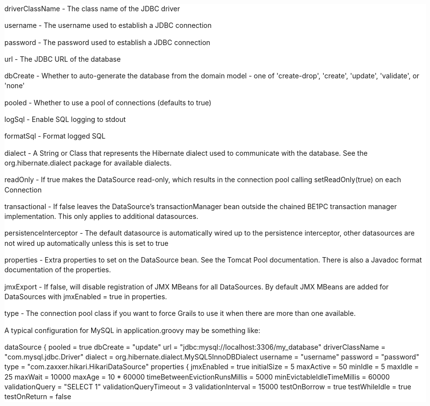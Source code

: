 driverClassName - The class name of the JDBC driver

username - The username used to establish a JDBC connection

password - The password used to establish a JDBC connection

url - The JDBC URL of the database

dbCreate - Whether to auto-generate the database from the domain model - one of 'create-drop', 'create', 'update', 'validate', or 'none'

pooled - Whether to use a pool of connections (defaults to true)

logSql - Enable SQL logging to stdout

formatSql - Format logged SQL

dialect - A String or Class that represents the Hibernate dialect used to communicate with the database.
See the org.hibernate.dialect package for available dialects.


readOnly - If true makes the DataSource read-only, which results in the connection pool calling setReadOnly(true) on each Connection

transactional - If false leaves the DataSource’s transactionManager bean outside the chained BE1PC transaction manager implementation.
This only applies to additional datasources.


persistenceInterceptor - The default datasource is automatically wired up to the persistence interceptor, other datasources are not wired up automatically unless this is set to true

properties - Extra properties to set on the DataSource bean.
See the Tomcat Pool documentation.
There is also a Javadoc format documentation of the properties.


jmxExport - If false, will disable registration of JMX MBeans for all DataSources.
By default JMX MBeans are added for DataSources with jmxEnabled = true in properties.


type - The connection pool class if you want to force Grails to use it when there are more than one available.


A typical configuration for MySQL in application.groovy may be something like:

dataSource {
    pooled = true
    dbCreate = "update"
    url = "jdbc:mysql://localhost:3306/my_database"
    driverClassName = "com.mysql.jdbc.Driver"
    dialect = org.hibernate.dialect.MySQL5InnoDBDialect
    username = "username"
    password = "password"
    type = "com.zaxxer.hikari.HikariDataSource"
    properties {
       jmxEnabled = true
       initialSize = 5
       maxActive = 50
       minIdle = 5
       maxIdle = 25
       maxWait = 10000
       maxAge = 10 * 60000
       timeBetweenEvictionRunsMillis = 5000
       minEvictableIdleTimeMillis = 60000
       validationQuery = "SELECT 1"
       validationQueryTimeout = 3
       validationInterval = 15000
       testOnBorrow = true
       testWhileIdle = true
       testOnReturn = false